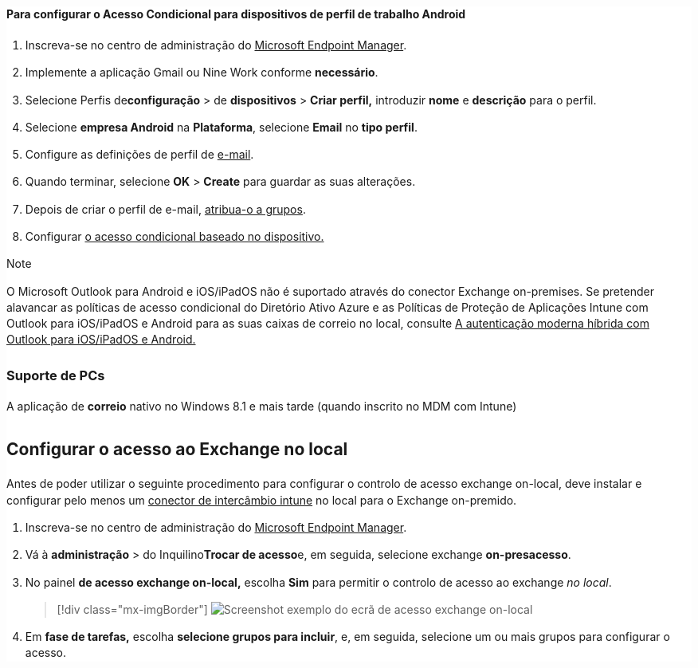 #### <a name="to-set-up-conditional-access-for-android-work-profile-devices"></a>Para configurar o Acesso Condicional para dispositivos de perfil de trabalho Android

  1. Inscreva-se no centro de administração do [Microsoft Endpoint Manager](https://go.microsoft.com/fwlink/?linkid=2109431).
  
  2. Implemente a aplicação Gmail ou Nine Work conforme **necessário**.

  3. Selecione Perfis de**configuração** > de **dispositivos** > **Criar perfil,** introduzir **nome** e **descrição** para o perfil.

  4. Selecione **empresa Android** na **Plataforma**, selecione **Email** no **tipo perfil**.

  5. Configure as definições de perfil de [e-mail](https://docs.microsoft.com/intune/configuration/email-settings-android-enterprise#android-enterprise).

  6. Quando terminar, selecione **OK** > **Create** para guardar as suas alterações.

  7. Depois de criar o perfil de e-mail, [atribua-o a grupos](https://docs.microsoft.com/intune/device-profile-assign).

  8. Configurar [o acesso condicional baseado no dispositivo.](https://docs.microsoft.com/intune/protect/conditional-access-intune-common-ways-use#device-based-conditional-access)

> [!NOTE]
> O Microsoft Outlook para Android e iOS/iPadOS não é suportado através do conector Exchange on-premises. Se pretender alavancar as políticas de acesso condicional do Diretório Ativo Azure e as Políticas de Proteção de Aplicações Intune com Outlook para iOS/iPadOS e Android para as suas caixas de correio no local, consulte [A autenticação moderna híbrida com Outlook para iOS/iPadOS e Android.](https://docs.microsoft.com/Exchange/clients/outlook-for-ios-and-android/use-hybrid-modern-auth)

### <a name="support-for-pcs"></a>Suporte de PCs

A aplicação de **correio** nativo no Windows 8.1 e mais tarde (quando inscrito no MDM com Intune)

## <a name="configure-exchange-on-premises-access"></a>Configurar o acesso ao Exchange no local

Antes de poder utilizar o seguinte procedimento para configurar o controlo de acesso exchange on-local, deve instalar e configurar pelo menos um [conector de intercâmbio intune](exchange-connector-install.md) no local para o Exchange on-premido.

1. Inscreva-se no centro de administração do [Microsoft Endpoint Manager](https://go.microsoft.com/fwlink/?linkid=2109431).

2. Vá à **administração** > do Inquilino**Trocar de acesso**e, em seguida, selecione exchange **on-presacesso**.

3. No painel **de acesso exchange on-local,** escolha **Sim** para permitir o controlo de acesso ao exchange *no local*.

   > [!div class="mx-imgBorder"]
   > ![Screenshot exemplo do ecrã de acesso exchange on-local](./media/conditional-access-exchange-create/exchange-on-premises-access.png)

4. Em **fase de tarefas,** escolha **selecione grupos para incluir**, e, em seguida, selecione um ou mais grupos para configurar o acesso.
